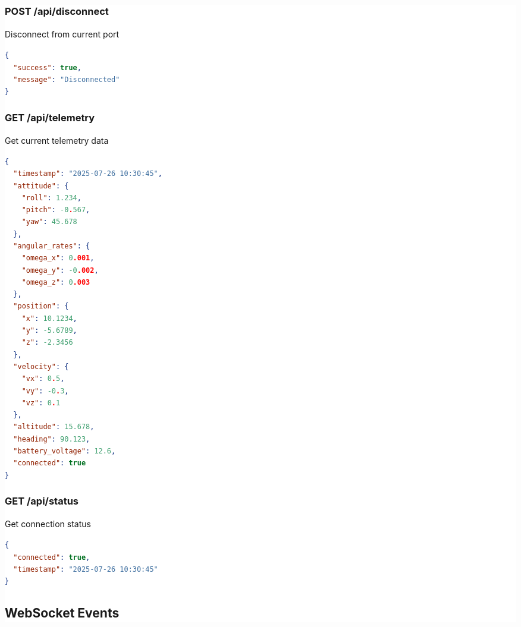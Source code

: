 ### POST /api/disconnect
Disconnect from current port
```json
{
  "success": true,
  "message": "Disconnected"
}
```

### GET /api/telemetry
Get current telemetry data
```json
{
  "timestamp": "2025-07-26 10:30:45",
  "attitude": {
    "roll": 1.234,
    "pitch": -0.567,
    "yaw": 45.678
  },
  "angular_rates": {
    "omega_x": 0.001,
    "omega_y": -0.002,
    "omega_z": 0.003
  },
  "position": {
    "x": 10.1234,
    "y": -5.6789,
    "z": -2.3456
  },
  "velocity": {
    "vx": 0.5,
    "vy": -0.3,
    "vz": 0.1
  },
  "altitude": 15.678,
  "heading": 90.123,
  "battery_voltage": 12.6,
  "connected": true
}
```

### GET /api/status
Get connection status
```json
{
  "connected": true,
  "timestamp": "2025-07-26 10:30:45"
}
```

## WebSocket Events

